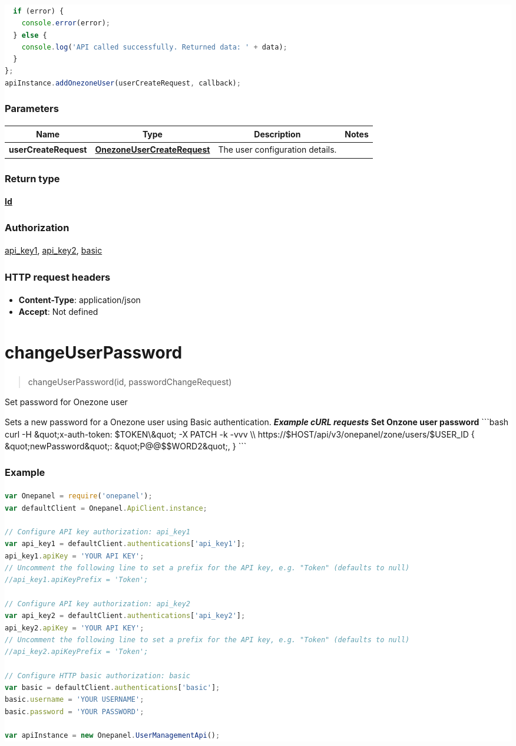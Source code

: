 ```javascript
  if (error) {
    console.error(error);
  } else {
    console.log('API called successfully. Returned data: ' + data);
  }
};
apiInstance.addOnezoneUser(userCreateRequest, callback);
```

### Parameters

Name | Type | Description  | Notes
------------- | ------------- | ------------- | -------------
 **userCreateRequest** | [**OnezoneUserCreateRequest**](OnezoneUserCreateRequest.md)| The user configuration details. | 

### Return type

[**Id**](Id.md)

### Authorization

[api_key1](../README.md#api_key1), [api_key2](../README.md#api_key2), [basic](../README.md#basic)

### HTTP request headers

 - **Content-Type**: application/json
 - **Accept**: Not defined

<a name="changeUserPassword"></a>
# **changeUserPassword**
> changeUserPassword(id, passwordChangeRequest)

Set password for Onezone user

Sets a new password for a Onezone user using Basic authentication.  ***Example cURL requests***  **Set Onzone user password** &#x60;&#x60;&#x60;bash curl -H \&quot;x-auth-token: $TOKEN\&quot; -X PATCH -k -vvv \\ https://$HOST/api/v3/onepanel/zone/users/$USER_ID {   \&quot;newPassword\&quot;: \&quot;P@@$$WORD2\&quot;, } &#x60;&#x60;&#x60; 

### Example
```javascript
var Onepanel = require('onepanel');
var defaultClient = Onepanel.ApiClient.instance;

// Configure API key authorization: api_key1
var api_key1 = defaultClient.authentications['api_key1'];
api_key1.apiKey = 'YOUR API KEY';
// Uncomment the following line to set a prefix for the API key, e.g. "Token" (defaults to null)
//api_key1.apiKeyPrefix = 'Token';

// Configure API key authorization: api_key2
var api_key2 = defaultClient.authentications['api_key2'];
api_key2.apiKey = 'YOUR API KEY';
// Uncomment the following line to set a prefix for the API key, e.g. "Token" (defaults to null)
//api_key2.apiKeyPrefix = 'Token';

// Configure HTTP basic authorization: basic
var basic = defaultClient.authentications['basic'];
basic.username = 'YOUR USERNAME';
basic.password = 'YOUR PASSWORD';

var apiInstance = new Onepanel.UserManagementApi();
```